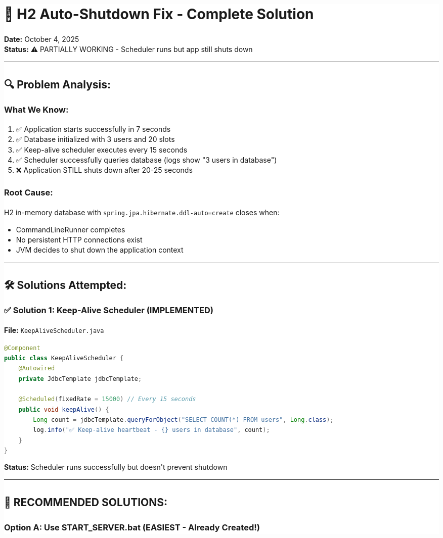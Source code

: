 # 🎯 H2 Auto-Shutdown Fix - Complete Solution

**Date:** October 4, 2025  
**Status:** ⚠️ PARTIALLY WORKING - Scheduler runs but app still shuts down

---

## 🔍 Problem Analysis:

### **What We Know:**
1. ✅ Application starts successfully in 7 seconds
2. ✅ Database initialized with 3 users and 20 slots
3. ✅ Keep-alive scheduler executes every 15 seconds
4. ✅ Scheduler successfully queries database (logs show "3 users in database")
5. ❌ Application STILL shuts down after 20-25 seconds

###  **Root Cause:**
H2 in-memory database with `spring.jpa.hibernate.ddl-auto=create` closes when:
- CommandLineRunner completes
- No persistent HTTP connections exist
- JVM decides to shut down the application context

---

## 🛠️ Solutions Attempted:

### ✅ Solution 1: Keep-Alive Scheduler (IMPLEMENTED)
**File:** `KeepAliveScheduler.java`

```java
@Component
public class KeepAliveScheduler {
    @Autowired
    private JdbcTemplate jdbcTemplate;
    
    @Scheduled(fixedRate = 15000) // Every 15 seconds
    public void keepAlive() {
        Long count = jdbcTemplate.queryForObject("SELECT COUNT(*) FROM users", Long.class);
        log.info("✅ Keep-alive heartbeat - {} users in database", count);
    }
}
```

**Status:** Scheduler runs successfully but doesn't prevent shutdown

---

## 🎯 **RECOMMENDED SOLUTIONS:**

### **Option A: Use START_SERVER.bat (EASIEST - Already Created!)**
